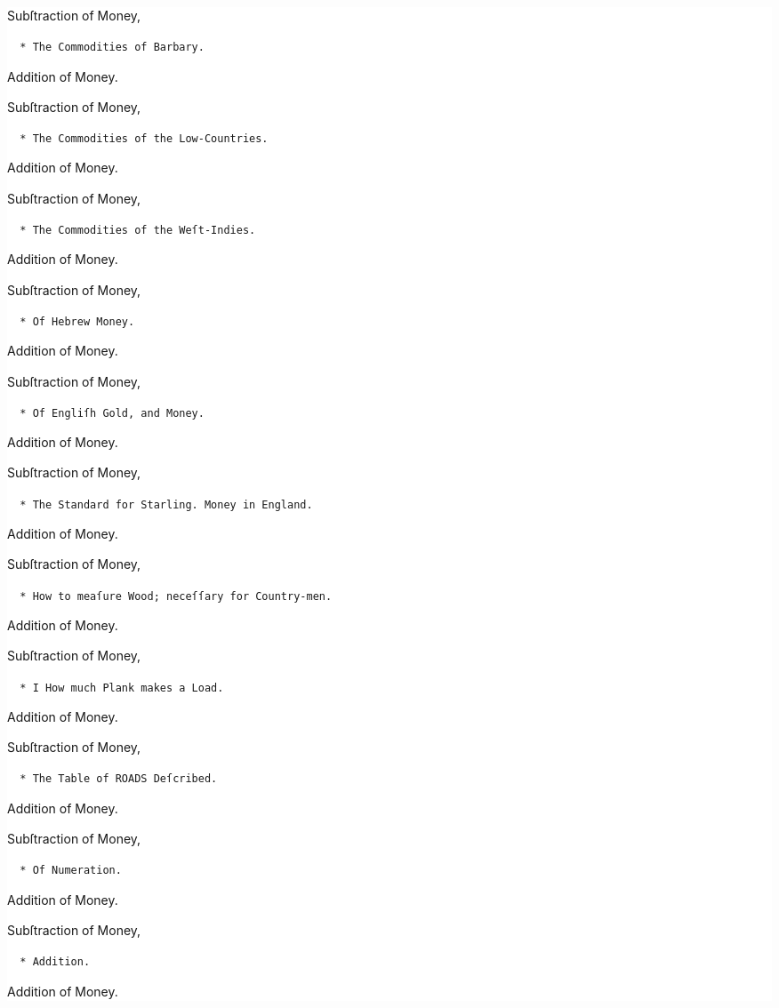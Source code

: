 Subſtraction of Money,

      * The Commodities of Barbary.

Addition of Money.

Subſtraction of Money,

      * The Commodities of the Low-Countries.

Addition of Money.

Subſtraction of Money,

      * The Commodities of the Weſt-Indies.

Addition of Money.

Subſtraction of Money,

      * Of Hebrew Money.

Addition of Money.

Subſtraction of Money,

      * Of Engliſh Gold, and Money.

Addition of Money.

Subſtraction of Money,

      * The Standard for Starling. Money in England.

Addition of Money.

Subſtraction of Money,

      * How to meaſure Wood; neceſſary for Country-men.

Addition of Money.

Subſtraction of Money,

      * I How much Plank makes a Load.

Addition of Money.

Subſtraction of Money,

      * The Table of ROADS Deſcribed.

Addition of Money.

Subſtraction of Money,

      * Of Numeration.

Addition of Money.

Subſtraction of Money,

      * Addition.

Addition of Money.

